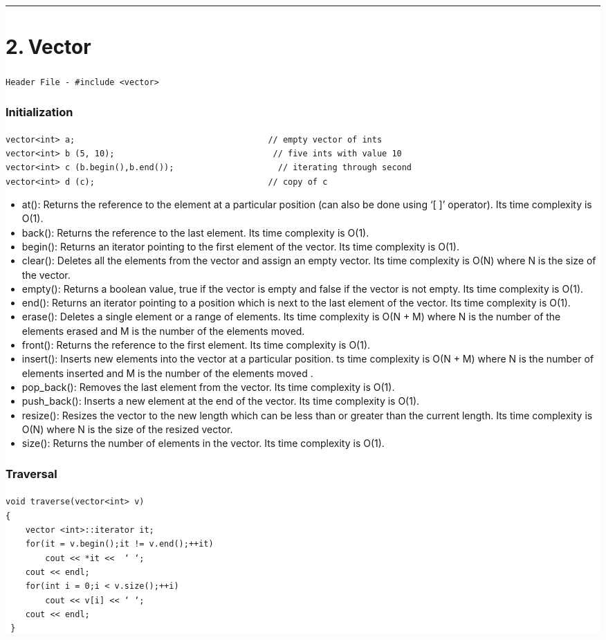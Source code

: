 -------------------------------------------------------
# 2. Vector

```
Header File - #include <vector>
```

### Initialization

```
vector<int> a;                                       // empty vector of ints
vector<int> b (5, 10);                                // five ints with value 10
vector<int> c (b.begin(),b.end());                     // iterating through second
vector<int> d (c);                                   // copy of c
```

* at(): Returns the reference to the element at a particular position (can also be done using ‘[ ]’ operator). Its time complexity is O(1).
* back(): Returns the reference to the last element. Its time complexity is O(1).
* begin(): Returns an iterator pointing to the first element of the vector. Its time complexity is O(1).
* clear(): Deletes all the elements from the vector and assign an empty vector. Its time complexity is O(N) where N is the size of the vector.
* empty(): Returns a boolean value, true if the vector is empty and false if the vector is not empty. Its time complexity is O(1).
* end(): Returns an iterator pointing to a position which is next to the last element of the vector. Its time complexity is O(1).
* erase(): Deletes a single element or a range of elements. Its time complexity is O(N + M) where N is the number of the elements erased and M is the number of the elements moved.
* front(): Returns the reference to the first element. Its time complexity is O(1).
* insert(): Inserts new elements into the vector at a particular position. ts time complexity is O(N + M) where N is the number of elements inserted and M is the number of the elements moved .
* pop_back(): Removes the last element from the vector. Its time complexity is O(1).
* push_back(): Inserts a new element at the end of the vector. Its time complexity is O(1).
* resize(): Resizes the vector to the new length which can be less than or greater than the current length. Its time complexity is O(N) where N is the size of the resized vector.
* size(): Returns the number of elements in the vector. Its time complexity is O(1).


### Traversal
```
void traverse(vector<int> v)
{
    vector <int>::iterator it;
    for(it = v.begin();it != v.end();++it)
        cout << *it <<  ‘ ‘;
    cout << endl;
    for(int i = 0;i < v.size();++i)
        cout << v[i] << ‘ ‘;
    cout << endl;
 }
```
